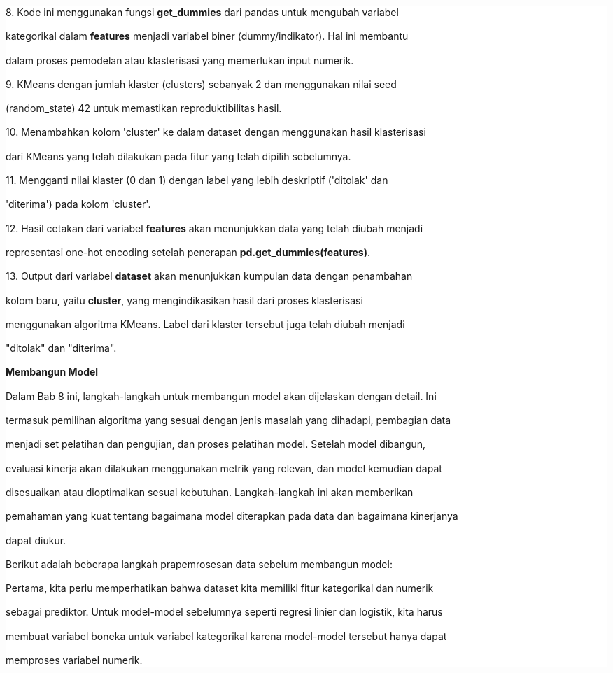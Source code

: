 8\. Kode ini menggunakan fungsi **get\_dummies** dari pandas untuk mengubah variabel

kategorikal dalam **features** menjadi variabel biner (dummy/indikator). Hal ini membantu

dalam proses pemodelan atau klasterisasi yang memerlukan input numerik.

9\. KMeans dengan jumlah klaster (clusters) sebanyak 2 dan menggunakan nilai seed

(random\_state) 42 untuk memastikan reproduktibilitas hasil.

10\. Menambahkan kolom 'cluster' ke dalam dataset dengan menggunakan hasil klasterisasi

dari KMeans yang telah dilakukan pada fitur yang telah dipilih sebelumnya.



<a name="br34"></a> 

11\. Mengganti nilai klaster (0 dan 1) dengan label yang lebih deskriptif ('ditolak' dan

'diterima') pada kolom 'cluster'.

12\. Hasil cetakan dari variabel **features** akan menunjukkan data yang telah diubah menjadi

representasi one-hot encoding setelah penerapan **pd.get\_dummies(features)**.

13\. Output dari variabel **dataset** akan menunjukkan kumpulan data dengan penambahan

kolom baru, yaitu **cluster**, yang mengindikasikan hasil dari proses klasterisasi

menggunakan algoritma KMeans. Label dari klaster tersebut juga telah diubah menjadi

"ditolak" dan "diterima".



<a name="br35"></a> 



<a name="br36"></a> 

**Membangun Model**

Dalam Bab 8 ini, langkah-langkah untuk membangun model akan dijelaskan dengan detail. Ini

termasuk pemilihan algoritma yang sesuai dengan jenis masalah yang dihadapi, pembagian data

menjadi set pelatihan dan pengujian, dan proses pelatihan model. Setelah model dibangun,

evaluasi kinerja akan dilakukan menggunakan metrik yang relevan, dan model kemudian dapat

disesuaikan atau dioptimalkan sesuai kebutuhan. Langkah-langkah ini akan memberikan

pemahaman yang kuat tentang bagaimana model diterapkan pada data dan bagaimana kinerjanya

dapat diukur.

Berikut adalah beberapa langkah prapemrosesan data sebelum membangun model:

Pertama, kita perlu memperhatikan bahwa dataset kita memiliki fitur kategorikal dan numerik

sebagai prediktor. Untuk model-model sebelumnya seperti regresi linier dan logistik, kita harus

membuat variabel boneka untuk variabel kategorikal karena model-model tersebut hanya dapat

memproses variabel numerik.
